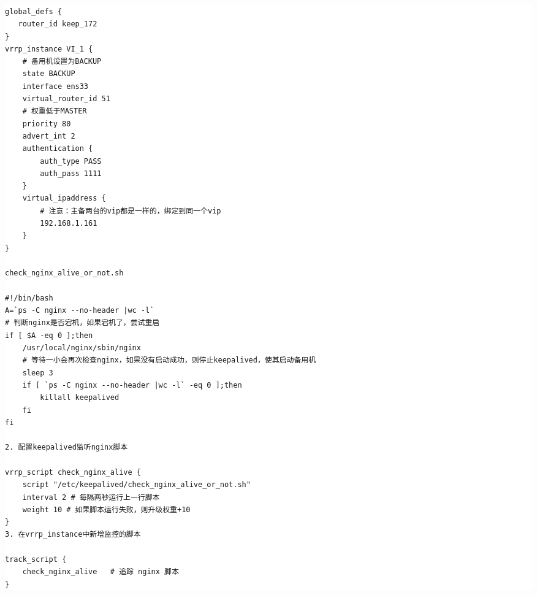    global_defs {
       router_id keep_172
    }
    vrrp_instance VI_1 {
        # 备用机设置为BACKUP
        state BACKUP
        interface ens33
        virtual_router_id 51
        # 权重低于MASTER
        priority 80
        advert_int 2
        authentication {
            auth_type PASS
            auth_pass 1111
        }
        virtual_ipaddress {
            # 注意：主备两台的vip都是一样的，绑定到同一个vip
            192.168.1.161
        }
    }

    check_nginx_alive_or_not.sh

    #!/bin/bash
    A=`ps -C nginx --no-header |wc -l`
    # 判断nginx是否宕机，如果宕机了，尝试重启
    if [ $A -eq 0 ];then
        /usr/local/nginx/sbin/nginx
        # 等待一小会再次检查nginx，如果没有启动成功，则停止keepalived，使其启动备用机
        sleep 3
        if [ `ps -C nginx --no-header |wc -l` -eq 0 ];then
            killall keepalived
        fi
    fi

    2. 配置keepalived监听nginx脚本

    vrrp_script check_nginx_alive {
        script "/etc/keepalived/check_nginx_alive_or_not.sh"
        interval 2 # 每隔两秒运行上一行脚本
        weight 10 # 如果脚本运行失败，则升级权重+10
    }
    3. 在vrrp_instance中新增监控的脚本

    track_script {
        check_nginx_alive   # 追踪 nginx 脚本
    }
